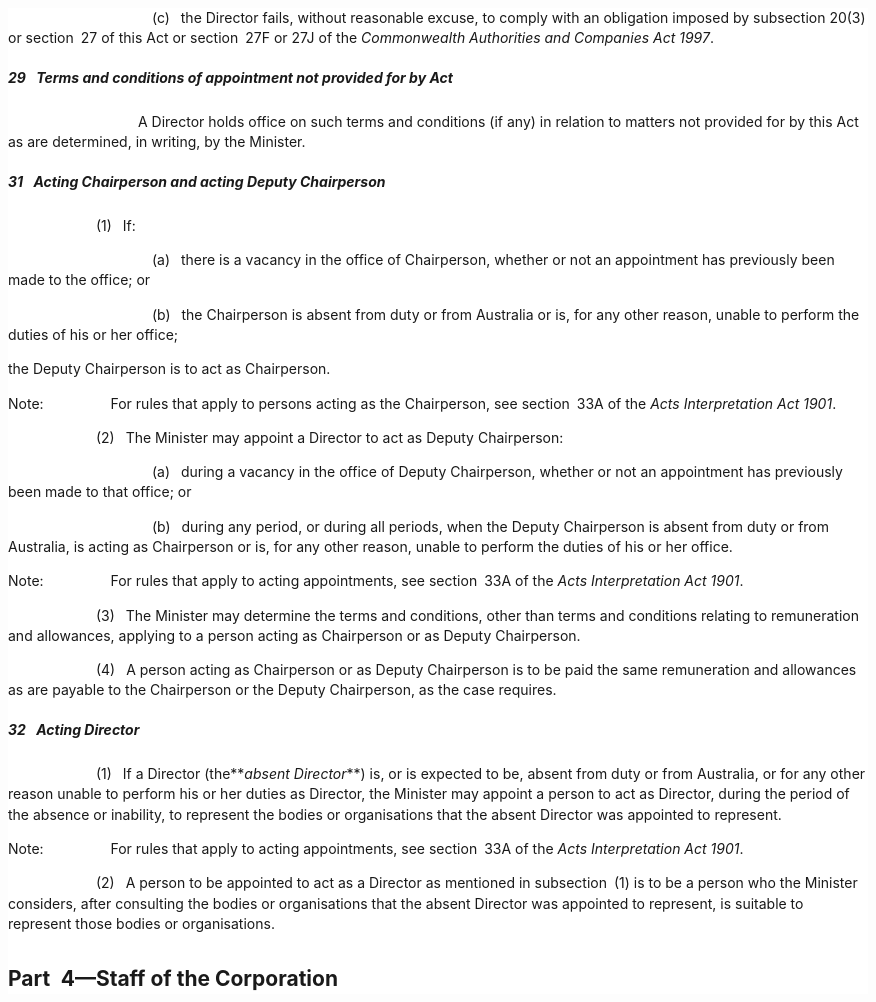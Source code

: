                      (c)  the Director fails, without reasonable excuse, to comply with an obligation imposed by subsection 20(3) or section 27 of this Act or section 27F or 27J of the _Commonwealth Authorities and Companies Act 1997_.

##### <a id="29"></a>29  Terms and conditions of appointment not provided for by Act

                   A Director holds office on such terms and conditions (if any) in relation to matters not provided for by this Act as are determined, in writing, by the Minister.

##### <a id="31"></a>31  Acting Chairperson and acting Deputy Chairperson

             (1)  If:

                     (a)  there is a vacancy in the office of Chairperson, whether or not an appointment has previously been made to the office; or

                     (b)  the Chairperson is absent from duty or from Australia or is, for any other reason, unable to perform the duties of his or her office;

the Deputy Chairperson is to act as Chairperson.

Note:          For rules that apply to persons acting as the Chairperson, see section 33A of the _Acts Interpretation Act 1901_.

             (2)  The Minister may appoint a Director to act as Deputy Chairperson:

                     (a)  during a vacancy in the office of Deputy Chairperson, whether or not an appointment has previously been made to that office; or

                     (b)  during any period, or during all periods, when the Deputy Chairperson is absent from duty or from Australia, is acting as Chairperson or is, for any other reason, unable to perform the duties of his or her office.

Note:          For rules that apply to acting appointments, see section 33A of the _Acts Interpretation Act 1901_.

             (3)  The Minister may determine the terms and conditions, other than terms and conditions relating to remuneration and allowances, applying to a person acting as Chairperson or as Deputy Chairperson.

             (4)  A person acting as Chairperson or as Deputy Chairperson is to be paid the same remuneration and allowances as are payable to the Chairperson or the Deputy Chairperson, as the case requires.

##### <a id="32"></a>32  Acting Director

             (1)  If a Director (the**_absent Director_**) is, or is expected to be, absent from duty or from Australia, or for any other reason unable to perform his or her duties as Director, the Minister may appoint a person to act as Director, during the period of the absence or inability, to represent the bodies or organisations that the absent Director was appointed to represent.

Note:          For rules that apply to acting appointments, see section 33A of the _Acts Interpretation Act 1901_.

             (2)  A person to be appointed to act as a Director as mentioned in subsection (1) is to be a person who the Minister considers, after consulting the bodies or organisations that the absent Director was appointed to represent, is suitable to represent those bodies or organisations.

## Part 4—Staff of the Corporation
